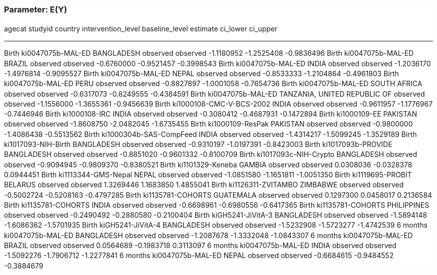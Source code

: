 
### Parameter: E(Y)


agecat      studyid                    country                        intervention_level   baseline_level      estimate     ci_lower     ci_upper
----------  -------------------------  -----------------------------  -------------------  ---------------  -----------  -----------  -----------
Birth       ki0047075b-MAL-ED          BANGLADESH                     observed             observed          -1.1180952   -1.2525408   -0.9836496
Birth       ki0047075b-MAL-ED          BRAZIL                         observed             observed          -0.6760000   -0.9521457   -0.3998543
Birth       ki0047075b-MAL-ED          INDIA                          observed             observed          -1.2036170   -1.4976814   -0.9095527
Birth       ki0047075b-MAL-ED          NEPAL                          observed             observed          -0.8533333   -1.2104864   -0.4961803
Birth       ki0047075b-MAL-ED          PERU                           observed             observed          -0.8827897   -1.0001058   -0.7654736
Birth       ki0047075b-MAL-ED          SOUTH AFRICA                   observed             observed          -0.6317073   -0.8249555   -0.4384591
Birth       ki0047075b-MAL-ED          TANZANIA, UNITED REPUBLIC OF   observed             observed          -1.1556000   -1.3655361   -0.9456639
Birth       ki1000108-CMC-V-BCS-2002   INDIA                          observed             observed          -0.9611957   -1.1776967   -0.7446946
Birth       ki1000108-IRC              INDIA                          observed             observed          -0.3080412   -0.4687931   -0.1472894
Birth       ki1000109-EE               PAKISTAN                       observed             observed          -1.8608750   -2.0482045   -1.6735455
Birth       ki1000109-ResPak           PAKISTAN                       observed             observed          -0.9800000   -1.4086438   -0.5513562
Birth       ki1000304b-SAS-CompFeed    INDIA                          observed             observed          -1.4314217   -1.5099245   -1.3529189
Birth       ki1017093-NIH-Birth        BANGLADESH                     observed             observed          -0.9310197   -1.0197391   -0.8423003
Birth       ki1017093b-PROVIDE         BANGLADESH                     observed             observed          -0.8851020   -0.9601332   -0.8100709
Birth       ki1017093c-NIH-Crypto      BANGLADESH                     observed             observed          -0.9094945   -0.9809370   -0.8380521
Birth       ki1101329-Keneba           GAMBIA                         observed             observed           0.0308036   -0.0328378    0.0944451
Birth       ki1113344-GMS-Nepal        NEPAL                          observed             observed          -1.0851580   -1.1651811   -1.0051350
Birth       ki1119695-PROBIT           BELARUS                        observed             observed           1.3269446    1.1683850    1.4855041
Birth       ki1126311-ZVITAMBO         ZIMBABWE                       observed             observed          -0.5002724   -0.5208163   -0.4797285
Birth       ki1135781-COHORTS          GUATEMALA                      observed             observed           0.1297300    0.0458017    0.2136584
Birth       ki1135781-COHORTS          INDIA                          observed             observed          -0.6698961   -0.6980556   -0.6417365
Birth       ki1135781-COHORTS          PHILIPPINES                    observed             observed          -0.2490492   -0.2880580   -0.2100404
Birth       kiGH5241-JiVitA-3          BANGLADESH                     observed             observed          -1.5894148   -1.6086362   -1.5701935
Birth       kiGH5241-JiVitA-4          BANGLADESH                     observed             observed          -1.5232908   -1.5723277   -1.4742539
6 months    ki0047075b-MAL-ED          BANGLADESH                     observed             observed          -1.2087678   -1.3332048   -1.0843307
6 months    ki0047075b-MAL-ED          BRAZIL                         observed             observed           0.0564689   -0.1983718    0.3113097
6 months    ki0047075b-MAL-ED          INDIA                          observed             observed          -1.5092276   -1.7906712   -1.2277841
6 months    ki0047075b-MAL-ED          NEPAL                          observed             observed          -0.6684615   -0.9484552   -0.3884679